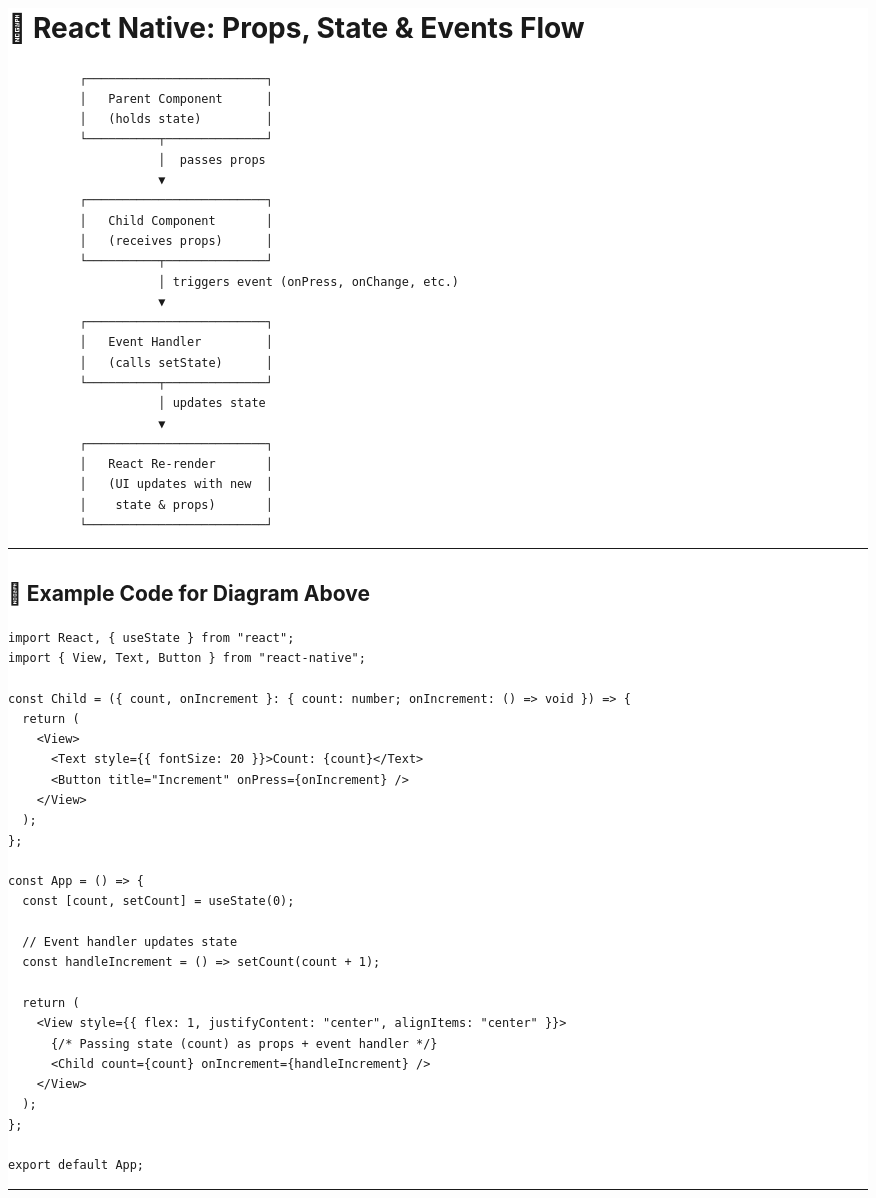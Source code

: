 
# 🔄 **React Native: Props, State & Events Flow**

```
          ┌─────────────────────────┐
          │   Parent Component      │
          │   (holds state)         │
          └──────────┬──────────────┘
                     │  passes props
                     ▼
          ┌─────────────────────────┐
          │   Child Component       │
          │   (receives props)      │
          └──────────┬──────────────┘
                     │ triggers event (onPress, onChange, etc.)
                     ▼
          ┌─────────────────────────┐
          │   Event Handler         │
          │   (calls setState)      │
          └──────────┬──────────────┘
                     │ updates state
                     ▼
          ┌─────────────────────────┐
          │   React Re-render       │
          │   (UI updates with new  │
          │    state & props)       │
          └─────────────────────────┘
```

---

## 🔹 Example Code for Diagram Above

```tsx
import React, { useState } from "react";
import { View, Text, Button } from "react-native";

const Child = ({ count, onIncrement }: { count: number; onIncrement: () => void }) => {
  return (
    <View>
      <Text style={{ fontSize: 20 }}>Count: {count}</Text>
      <Button title="Increment" onPress={onIncrement} />
    </View>
  );
};

const App = () => {
  const [count, setCount] = useState(0);

  // Event handler updates state
  const handleIncrement = () => setCount(count + 1);

  return (
    <View style={{ flex: 1, justifyContent: "center", alignItems: "center" }}>
      {/* Passing state (count) as props + event handler */}
      <Child count={count} onIncrement={handleIncrement} />
    </View>
  );
};

export default App;
```

---
